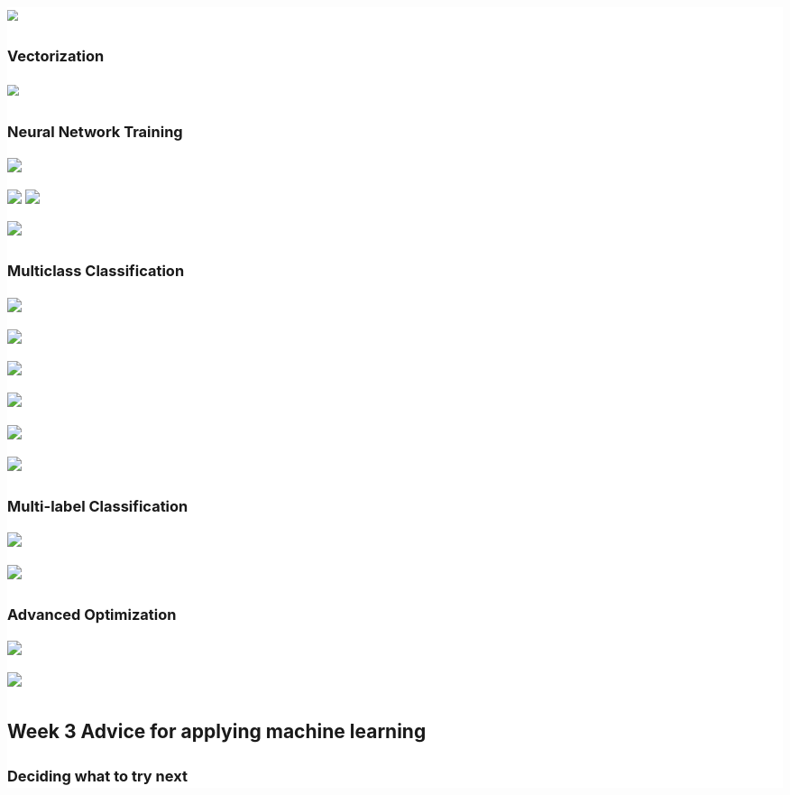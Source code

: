<img src="E:\课程\Machine_learning_spelization\images\Snipaste_2023-11-15_11-47-16.png" style="zoom:75%;" />

### Vectorization

<img src="E:\课程\Machine_learning_spelization\images\Snipaste_2023-11-15_11-48-51.png" style="zoom: 80%;" />

### Neural Network Training

![](E:\课程\Machine_learning_spelization\images\Snipaste_2023-11-15_11-53-23.png)



<img src="E:\课程\Machine_learning_spelization\images\Snipaste_2023-11-15_11-54-49.png"  />

<img src="E:\课程\Machine_learning_spelization\images\Snipaste_2023-11-15_11-55-07.png"  />

![](E:\课程\Machine_learning_spelization\images\Snipaste_2023-11-15_11-55-52.png)

### Multiclass Classification

![](E:\课程\Machine_learning_spelization\images\Snipaste_2023-11-15_12-06-34.png)

![](E:\课程\Machine_learning_spelization\images\Snipaste_2023-11-15_12-07-32.png)

![](E:\课程\Machine_learning_spelization\images\Snipaste_2023-11-15_12-09-42.png)

![](E:\课程\Machine_learning_spelization\images\Snipaste_2023-11-15_12-10-45.png)

![](E:\课程\Machine_learning_spelization\images\Snipaste_2023-11-15_12-13-00.png)

![](E:\课程\Machine_learning_spelization\images\Snipaste_2023-11-15_12-13-55.png)

### Multi-label Classification

![](E:\课程\Machine_learning_spelization\images\Snipaste_2023-11-15_12-15-08.png)

![](E:\课程\Machine_learning_spelization\images\Snipaste_2023-11-15_12-15-47.png)

### Advanced Optimization

![](E:\课程\Machine_learning_spelization\images\Snipaste_2023-11-15_12-17-06.png)

![](E:\课程\Machine_learning_spelization\images\Snipaste_2023-11-15_12-17-32.png)

## Week 3 Advice for applying machine learning

### Deciding what to try next

